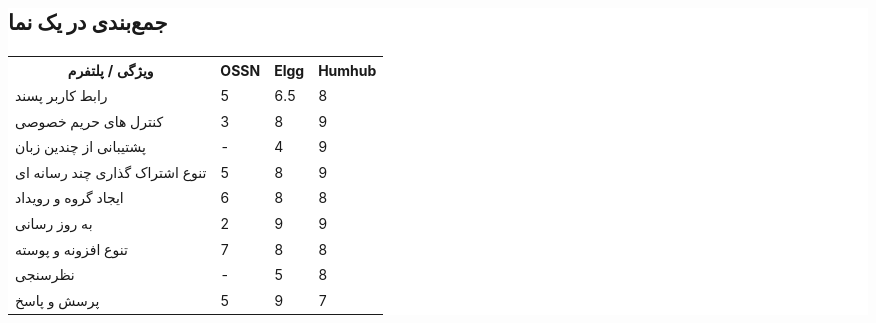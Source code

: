 جمع‌بندی در یک نما
----------------

<table align="center">
  <tr>
    <th>ویژگی / پلتفرم</th>
    <th>OSSN</th>
    <th>Elgg</th> 
    <th>Humhub</th>
  </tr>
  <tr>
    <td>رابط کاربر پسند</td>
    <td>5</td> 
    <td>6.5</td>
    <td>8</td>
  </tr>
  <tr>
    <td>کنترل های حریم خصوصی </td>
    <td>3</td> 
    <td>8</td>
    <td>9</td>
  </tr>
  <tr>
    <td>پشتیبانی از چندین زبان</td>
    <td>-</td> 
    <td>4</td>
    <td>9</td>
  </tr>
  <tr>
    <td>تنوع  اشتراک گذاری چند رسانه ای</td>
    <td>5</td> 
    <td>8</td>
    <td>9</td>
  </tr>
  <tr>
    <td>ایجاد گروه و رویداد</td>
    <td>6</td> 
    <td>8</td>
    <td>8</td>
  </tr>
  <tr>
    <td> به روز رسانی </td>
    <td>2</td> 
    <td>9</td>
    <td>9</td>
  </tr>
  <tr>
    <td> تنوع افزونه و پوسته </td>
    <td>7</td> 
    <td>8</td>
    <td>8</td>
  </tr>
  <tr>
    <td> نظرسنجی </td>
    <td>-</td> 
    <td>5</td>
    <td>8</td>
  </tr>
  <tr>
    <td> پرسش و پاسخ </td>
    <td>5</td> 
    <td>9</td>
    <td>7</td>
  </tr>